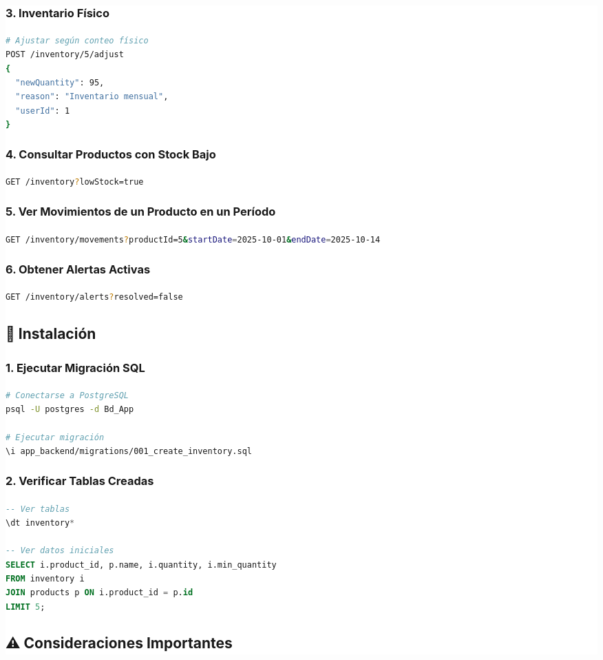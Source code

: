 ### 3. Inventario Físico
```bash
# Ajustar según conteo físico
POST /inventory/5/adjust
{
  "newQuantity": 95,
  "reason": "Inventario mensual",
  "userId": 1
}
```

### 4. Consultar Productos con Stock Bajo
```bash
GET /inventory?lowStock=true
```

### 5. Ver Movimientos de un Producto en un Período
```bash
GET /inventory/movements?productId=5&startDate=2025-10-01&endDate=2025-10-14
```

### 6. Obtener Alertas Activas
```bash
GET /inventory/alerts?resolved=false
```

## 🔧 Instalación

### 1. Ejecutar Migración SQL
```bash
# Conectarse a PostgreSQL
psql -U postgres -d Bd_App

# Ejecutar migración
\i app_backend/migrations/001_create_inventory.sql
```

### 2. Verificar Tablas Creadas
```sql
-- Ver tablas
\dt inventory*

-- Ver datos iniciales
SELECT i.product_id, p.name, i.quantity, i.min_quantity 
FROM inventory i 
JOIN products p ON i.product_id = p.id 
LIMIT 5;
```

## ⚠️ Consideraciones Importantes
